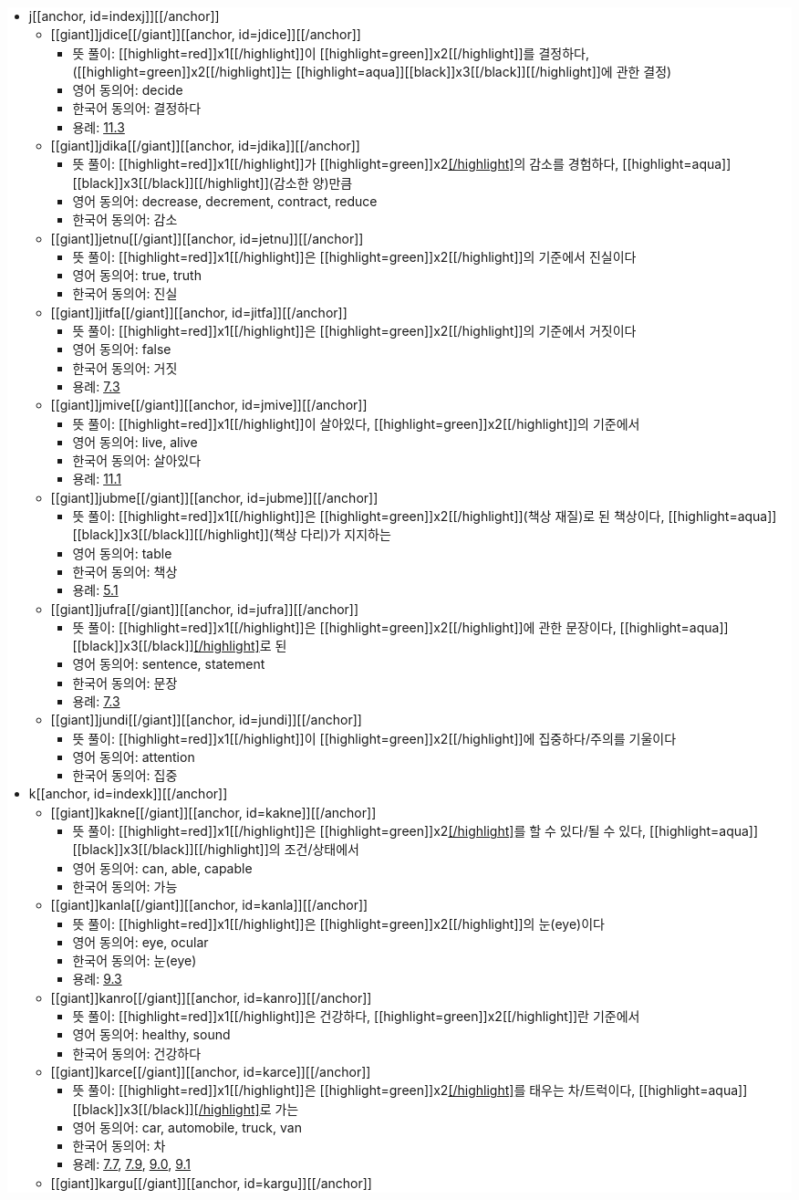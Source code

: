 - j[[anchor, id=indexj]][[/anchor]]
  - [[giant]]jdice[[/giant]][[anchor, id=jdice]][[/anchor]]
    - 뜻 풀이: [[highlight=red]]x1[[/highlight]]이 [[highlight=green]]x2[[/highlight]]를 결정하다, ([[highlight=green]]x2[[/highlight]]는 [[highlight=aqua]][[black]]x3[[/black]][[/highlight]]에 관한 결정)
    - 영어 동의어: decide
    - 한국어 동의어: 결정하다
    - 용례: [11.3](11_03_정도_추상화.html)
  - [[giant]]jdika[[/giant]][[anchor, id=jdika]][[/anchor]]
    - 뜻 풀이: [[highlight=red]]x1[[/highlight]]가 [[highlight=green]]x2[[/highlight]](성질/수량)의 감소를 경험하다, [[highlight=aqua]][[black]]x3[[/black]][[/highlight]](감소한 양)만큼
    - 영어 동의어: decrease, decrement, contract, reduce
    - 한국어 동의어: 감소
  - [[giant]]jetnu[[/giant]][[anchor, id=jetnu]][[/anchor]]
    - 뜻 풀이: [[highlight=red]]x1[[/highlight]]은 [[highlight=green]]x2[[/highlight]]의 기준에서 진실이다
    - 영어 동의어: true, truth
    - 한국어 동의어: 진실
  - [[giant]]jitfa[[/giant]][[anchor, id=jitfa]][[/anchor]]
    - 뜻 풀이: [[highlight=red]]x1[[/highlight]]은 [[highlight=green]]x2[[/highlight]]의 기준에서 거짓이다
    - 영어 동의어: false
    - 한국어 동의어: 거짓
    - 용례: [7.3](07_03_bridi_cmavo.html)
  - [[giant]]jmive[[/giant]][[anchor, id=jmive]][[/anchor]]
    - 뜻 풀이: [[highlight=red]]x1[[/highlight]]이 살아있다, [[highlight=green]]x2[[/highlight]]의 기준에서
    - 영어 동의어: live, alive
    - 한국어 동의어: 살아있다
    - 용례: [11.1](11_01_사건_추상화.html)
  - [[giant]]jubme[[/giant]][[anchor, id=jubme]][[/anchor]]
    - 뜻 풀이: [[highlight=red]]x1[[/highlight]]은 [[highlight=green]]x2[[/highlight]](책상 재질)로 된 책상이다, [[highlight=aqua]][[black]]x3[[/black]][[/highlight]](책상 다리)가 지지하는
    - 영어 동의어: table
    - 한국어 동의어: 책상
    - 용례: [5.1](05_01_tanru.html)
  - [[giant]]jufra[[/giant]][[anchor, id=jufra]][[/anchor]]
    - 뜻 풀이: [[highlight=red]]x1[[/highlight]]은 [[highlight=green]]x2[[/highlight]]에 관한 문장이다, [[highlight=aqua]][[black]]x3[[/black]][[/highlight]](언어)로 된
    - 영어 동의어: sentence, statement
    - 한국어 동의어: 문장
    - 용례: [7.3](07_03_bridi_cmavo.html)
  - [[giant]]jundi[[/giant]][[anchor, id=jundi]][[/anchor]]
    - 뜻 풀이: [[highlight=red]]x1[[/highlight]]이 [[highlight=green]]x2[[/highlight]]에 집중하다/주의를 기울이다
    - 영어 동의어: attention
    - 한국어 동의어: 집중
- k[[anchor, id=indexk]][[/anchor]]
  - [[giant]]kakne[[/giant]][[anchor, id=kakne]][[/anchor]]
    - 뜻 풀이: [[highlight=red]]x1[[/highlight]]은 [[highlight=green]]x2[[/highlight]](행동/상태)를 할 수 있다/될 수 있다, [[highlight=aqua]][[black]]x3[[/black]][[/highlight]]의 조건/상태에서
    - 영어 동의어: can, able, capable
    - 한국어 동의어: 가능
  - [[giant]]kanla[[/giant]][[anchor, id=kanla]][[/anchor]]
    - 뜻 풀이: [[highlight=red]]x1[[/highlight]]은 [[highlight=green]]x2[[/highlight]]의 눈(eye)이다
    - 영어 동의어: eye, ocular
    - 한국어 동의어: 눈(eye)
    - 용례: [9.3](09_03_fi'o.html)
  - [[giant]]kanro[[/giant]][[anchor, id=kanro]][[/anchor]]
    - 뜻 풀이: [[highlight=red]]x1[[/highlight]]은 건강하다, [[highlight=green]]x2[[/highlight]]란 기준에서
    - 영어 동의어: healthy, sound
    - 한국어 동의어: 건강하다
  - [[giant]]karce[[/giant]][[anchor, id=karce]][[/anchor]]
    - 뜻 풀이: [[highlight=red]]x1[[/highlight]]은 [[highlight=green]]x2[[/highlight]](승객)를 태우는 차/트럭이다, [[highlight=aqua]][[black]]x3[[/black]][[/highlight]](동력)로 가는
    - 영어 동의어: car, automobile, truck, van
    - 한국어 동의어: 차
    - 용례: [7.7](07_07_zo'e.html), [7.9](07_09_의문문.html), [9.0](09_00_cu.html), [9.1](09_01_fa.html)
  - [[giant]]kargu[[/giant]][[anchor, id=kargu]][[/anchor]]